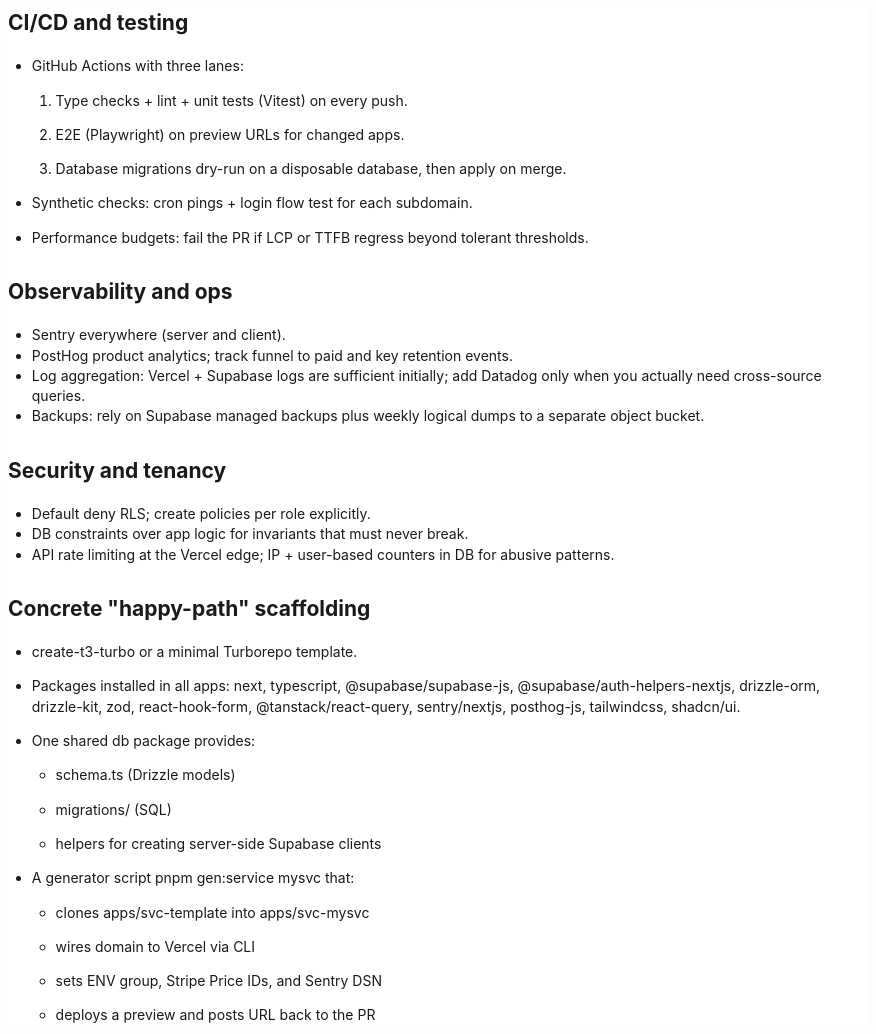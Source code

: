   

## CI/CD and testing

- GitHub Actions with three lanes:

    1. Type checks + lint + unit tests (Vitest) on every push.

    2. E2E (Playwright) on preview URLs for changed apps.

    3. Database migrations dry-run on a disposable database, then apply on merge.

- Synthetic checks: cron pings + login flow test for each subdomain.
- Performance budgets: fail the PR if LCP or TTFB regress beyond tolerant thresholds.

  

## Observability and ops

- Sentry everywhere (server and client).
- PostHog product analytics; track funnel to paid and key retention events.
- Log aggregation: Vercel + Supabase logs are sufficient initially; add Datadog only when you actually need cross-source queries.
- Backups: rely on Supabase managed backups plus weekly logical dumps to a separate object bucket.

  

## Security and tenancy

- Default deny RLS; create policies per role explicitly.
- DB constraints over app logic for invariants that must never break.
- API rate limiting at the Vercel edge; IP + user-based counters in DB for abusive patterns.

  

## Concrete "happy-path" scaffolding

- create-t3-turbo or a minimal Turborepo template.
- Packages installed in all apps: next, typescript, @supabase/supabase-js, @supabase/auth-helpers-nextjs, drizzle-orm, drizzle-kit, zod, react-hook-form, @tanstack/react-query, sentry/nextjs, posthog-js, tailwindcss, shadcn/ui.
- One shared db package provides:

    - schema.ts (Drizzle models)

    - migrations/ (SQL)

    - helpers for creating server-side Supabase clients
- A generator script pnpm gen:service mysvc that:

    - clones apps/svc-template into apps/svc-mysvc

    - wires domain to Vercel via CLI

    - sets ENV group, Stripe Price IDs, and Sentry DSN

    - deploys a preview and posts URL back to the PR

  